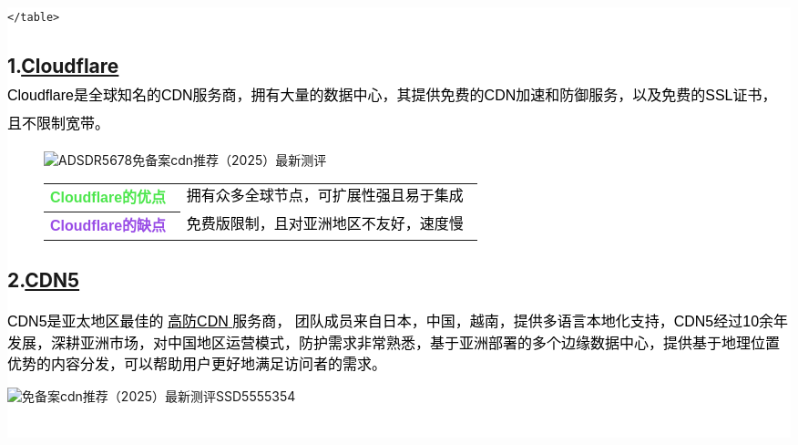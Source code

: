     </table>
</figure>
<h2>
    1.<a href="https://www.cloudflare.com/">Cloudflare</a><br>
    <span style="color:rgb(0,0,0);font-size:16px;"><span style="font-family:'sans serif', tahoma, verdana, helvetica;font-style:normal;font-weight:400;word-spacing:0px;">Cloudflare是全球知名的CDN服务商，拥有大量的数据中心，其提供免费的CDN加速和防御服务，以及免费的SSL证书，且不限制宽带。​​</span> &nbsp;</span>
</h2>
<figure class="image">
    <img style="aspect-ratio:1200/764;" src="https://www.cdn5.com/storage/adsdr5678.png" alt="ADSDR5678免备案cdn推荐（2025）最新测评" width="1200" height="764" loading="lazy">
</figure>
<figure class="table">
    <table>
        <tbody>
            <tr>
                <th>
                    <span style="color:hsl(120,75%,60%);font-size:16px;"><span style="font-family:'sans serif', tahoma, verdana, helvetica;font-style:normal;font-weight:400;word-spacing:0px;"><strong>Cloudflare的优点</strong></span> &nbsp;</span>
                </th>
                <td>
                    <span style="color:rgb(0,0,0);font-size:16px;"><span style="font-family:'sans serif', tahoma, verdana, helvetica;font-style:normal;font-weight:400;word-spacing:0px;">拥有众多全球节点，可扩展性强且易于集成</span> &nbsp;</span>
                </td>
            </tr>
            <tr>
                <th>
                    <span style="color:hsl(270,75%,60%);font-size:16px;"><span style="font-family:'sans serif', tahoma, verdana, helvetica;font-style:normal;font-weight:400;word-spacing:0px;"><strong>Cloudflare的缺点</strong></span> &nbsp;</span>
                </th>
                <td>
                    <span style="color:rgb(0,0,0);font-size:16px;"><span style="font-family:'sans serif', tahoma, verdana, helvetica;font-style:normal;font-weight:400;word-spacing:0px;">免费版限制，且对亚洲地区不友好，速度慢</span> &nbsp;</span>
                </td>
            </tr>
        </tbody>
    </table>
</figure>
<h2>
    2.<a href="https://www.cdn5.com/">CDN5</a>
</h2>
<p>
    <span style="color:rgb(0,0,0);font-size:16px;"><span style="font-family:'sans serif', tahoma, verdana, helvetica;font-style:normal;font-weight:400;word-spacing:0px;">CDN5是亚太地区最佳的</span> </span><a href="https://www.cdn5.com/services/cdn"><span style="color:rgb(0,0,0);font-size:16px;"><span style="font-family:'sans serif', tahoma, verdana, helvetica;font-style:normal;font-weight:400;word-spacing:0px;">高防CDN</span> </span></a><span style="color:rgb(0,0,0);font-size:16px;"><span style="font-family:'sans serif', tahoma, verdana, helvetica;font-style:normal;font-weight:400;word-spacing:0px;">服务商， 团队成员来自日本，中国，越南，提供多语言本地化支持，CDN5经过10余年发展，深耕亚洲市场，对中国地区运营模式，防护需求非常熟悉，基于亚洲部署的多个边缘数据中心，提供基于地理位置优势的内容分发，可以帮助用户更好地满足访问者的需求。</span> &nbsp;</span>
</p>
<p>
    <img src="https://www.cdn5.com/storage/ssd5555354.png" alt="免备案cdn推荐（2025）最新测评SSD5555354" loading="lazy"><br>
    &nbsp;
</p>
<figure class="table">
    <table>
        <tbody>
            <tr>